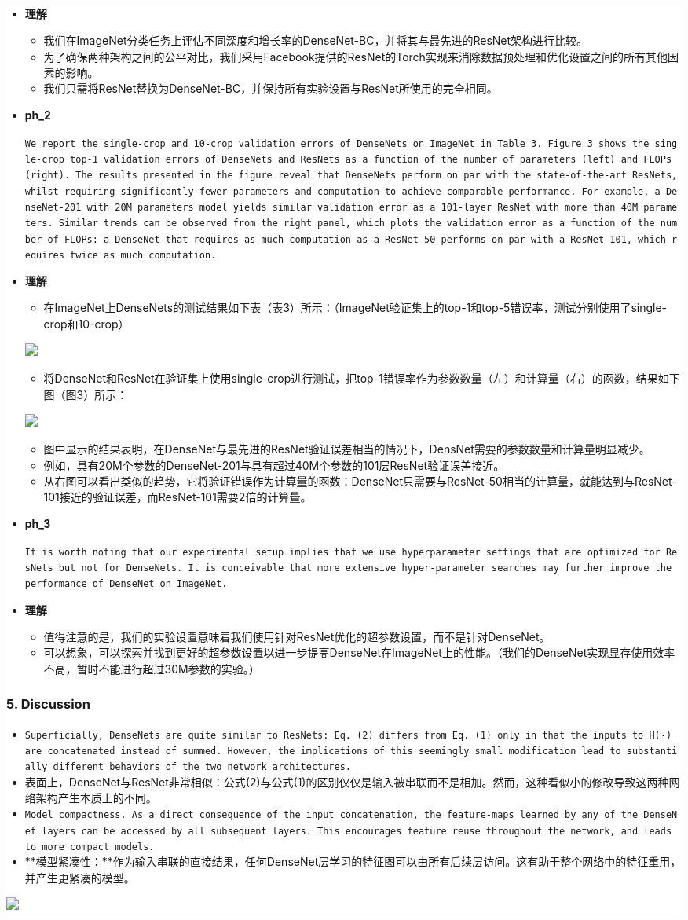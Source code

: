 - **理解**

  - 我们在ImageNet分类任务上评估不同深度和增长率的DenseNet-BC，并将其与最先进的ResNet架构进行比较。
  - 为了确保两种架构之间的公平对比，我们采用Facebook提供的ResNet的Torch实现来消除数据预处理和优化设置之间的所有其他因素的影响。
  - 我们只需将ResNet替换为DenseNet-BC，并保持所有实验设置与ResNet所使用的完全相同。

- **ph_2**

  `We report the single-crop and 10-crop validation errors of DenseNets on ImageNet in Table 3. Figure 3 shows the single-crop top-1 validation errors of DenseNets and ResNets as a function of the number of parameters (left) and FLOPs (right). The results presented in the figure reveal that DenseNets perform on par with the state-of-the-art ResNets, whilst requiring significantly fewer parameters and computation to achieve comparable performance. For example, a DenseNet-201 with 20M parameters model yields similar validation error as a 101-layer ResNet with more than 40M parameters. Similar trends can be observed from the right panel, which plots the validation error as a function of the number of FLOPs: a DenseNet that requires as much computation as a ResNet-50 performs on par with a ResNet-101, which requires twice as much computation.`

- **理解**

  - 在ImageNet上DenseNets的测试结果如下表（表3）所示：（ImageNet验证集上的top-1和top-5错误率，测试分别使用了single-crop和10-crop）

  ![](https://blog-1258986886.cos.ap-beijing.myqcloud.com/paper/2-5.png)
  - 将DenseNet和ResNet在验证集上使用single-crop进行测试，把top-1错误率作为参数数量（左）和计算量（右）的函数，结果如下图（图3）所示：

  ![](https://blog-1258986886.cos.ap-beijing.myqcloud.com/paper/2-6.png)
  - 图中显示的结果表明，在DenseNet与最先进的ResNet验证误差相当的情况下，DensNet需要的参数数量和计算量明显减少。
  - 例如，具有20M个参数的DenseNet-201与具有超过40M个参数的101层ResNet验证误差接近。
  - 从右图可以看出类似的趋势，它将验证错误作为计算量的函数：DenseNet只需要与ResNet-50相当的计算量，就能达到与ResNet-101接近的验证误差，而ResNet-101需要2倍的计算量。

- **ph_3**

  `It is worth noting that our experimental setup implies that we use hyperparameter settings that are optimized for ResNets but not for DenseNets. It is conceivable that more extensive hyper-parameter searches may further improve the performance of DenseNet on ImageNet.`

- **理解**

  - 值得注意的是，我们的实验设置意味着我们使用针对ResNet优化的超参数设置，而不是针对DenseNet。
  - 可以想象，可以探索并找到更好的超参数设置以进一步提高DenseNet在ImageNet上的性能。（我们的DenseNet实现显存使用效率不高，暂时不能进行超过30M参数的实验。）

### 5. Discussion

- `Superficially, DenseNets are quite similar to ResNets: Eq. (2) differs from Eq. (1) only in that the inputs to H(·) are concatenated instead of summed. However, the implications of this seemingly small modification lead to substantially different behaviors of the two network architectures.`
- 表面上，DenseNet与ResNet非常相似：公式(2)与公式(1)的区别仅仅是输入被串联而不是相加。然而，这种看似小的修改导致这两种网络架构产生本质上的不同。
- `Model compactness. As a direct consequence of the input concatenation, the feature-maps learned by any of the DenseNet layers can be accessed by all subsequent layers. This encourages feature reuse throughout the network, and leads to more compact models.`
- **模型紧凑性：**作为输入串联的直接结果，任何DenseNet层学习的特征图可以由所有后续层访问。这有助于整个网络中的特征重用，并产生更紧凑的模型。

![](https://blog-1258986886.cos.ap-beijing.myqcloud.com/paper/2-7.png)
